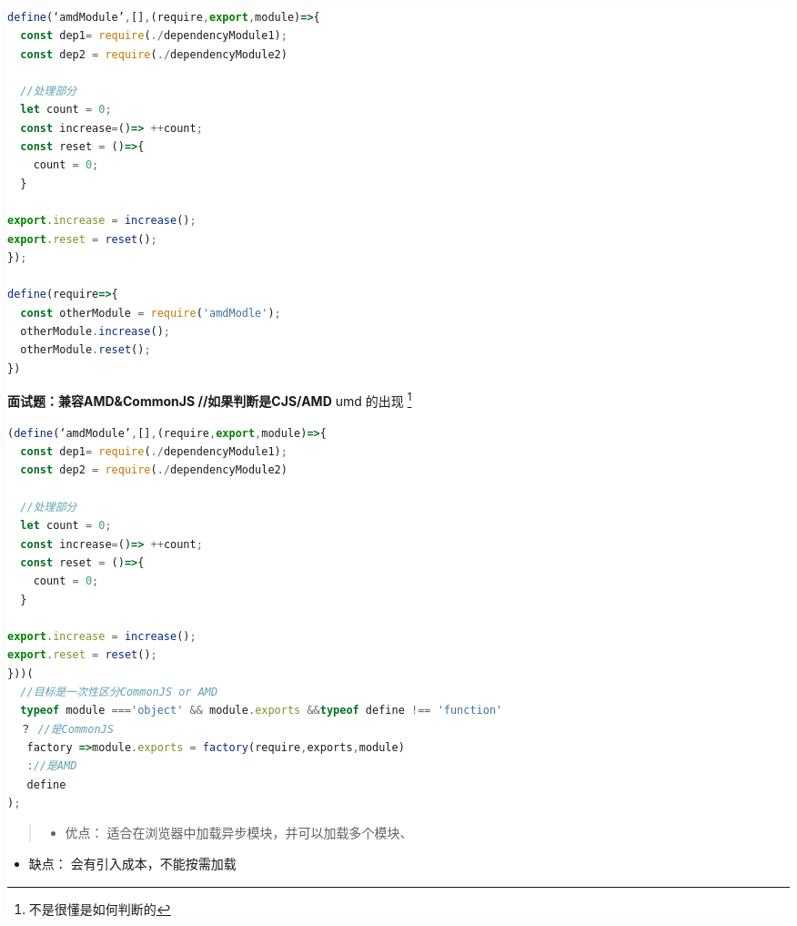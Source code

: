 ```js
define(‘amdModule’,[],(require,export,module)=>{
  const dep1= require(./dependencyModule1);
  const dep2 = require(./dependencyModule2)

  //处理部分
  let count = 0;
  const increase=()=> ++count;
  const reset = ()=>{
    count = 0;
  }

export.increase = increase();
export.reset = reset();
});

define(require=>{
  const otherModule = require('amdModle');
  otherModule.increase();
  otherModule.reset();
})
```

**面试题：兼容AMD&CommonJS //如果判断是CJS/AMD**
umd 的出现 [^2]

```js
(define(‘amdModule’,[],(require,export,module)=>{
  const dep1= require(./dependencyModule1);
  const dep2 = require(./dependencyModule2)

  //处理部分
  let count = 0;
  const increase=()=> ++count;
  const reset = ()=>{
    count = 0;
  }

export.increase = increase();
export.reset = reset();
}))(
  //目标是一次性区分CommonJS or AMD
  typeof module ==='object' && module.exports &&typeof define !== 'function'
  ？ //是CommonJS
   factory =>module.exports = factory(require,exports,module)
   ://是AMD
   define
);

```
>* 优点： 适合在浏览器中加载异步模块，并可以加载多个模块、
* 缺点： 会有引入成本，不能按需加载


[^1]: 不是很理解是如何通过call来执行函数的
[^2]: 不是很懂是如何判断的